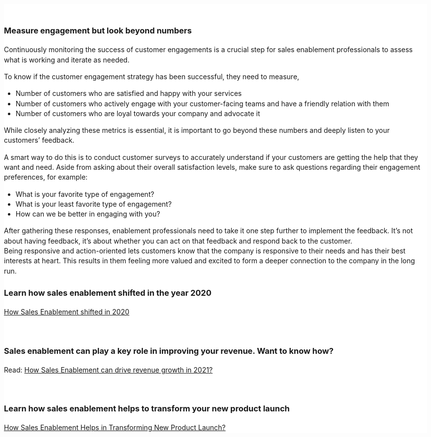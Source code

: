 <br>

### **Measure engagement but look beyond numbers**

Continuously monitoring the success of customer engagements is a crucial step for sales enablement professionals to assess what is working and iterate as needed.
<div class="ml_special_div_blog ml-margin-bottom10">
  <div class="ml_special_div_blog_content ml-margin-top10 ml-margin-bottom10">
      To know if the customer engagement strategy has been successful, they need to measure,
      <ul>
        <li>Number of customers who are satisfied and happy with your services</li>
        <li> Number of customers who actively engage with your customer-facing teams and have a friendly relation with them</li>
        <li> Number of customers who are loyal towards your company and advocate it</li>
      </ul>  
 
  </div>  
</div>
While closely analyzing these metrics is essential, it is important to go beyond these numbers and deeply listen to your customers’ feedback.

<div class="ml_special_div_blog ml-margin-bottom10">
  <div class="ml_special_div_blog_content ml-margin-top10 ml-margin-bottom10">
    <p>A smart way to do this is to conduct customer surveys to accurately understand if your customers are getting the help that they want and need. Aside from asking about their overall satisfaction levels, make sure to ask questions regarding their engagement preferences, for example:</p>
      <div> <ul>
        <li> What is your favorite type of engagement?</li>
        <li> What is your least favorite type of engagement?</li>
        <li>How can we be better in engaging with you?</li>
      </ul>  </div>
  <div>After gathering these responses, enablement professionals need to take it one step further to implement the feedback. It’s not about having feedback, it’s about whether you can act on that feedback and respond back to the customer.</div>
 </div>  
</div>
Being responsive and action-oriented lets customers know that the company is responsive to their needs and has their best interests at heart. This results in them feeling more valued and excited to form a deeper connection to the company in the long run.

<br>

### **Learn how sales enablement shifted in the year 2020**

[How Sales Enablement shifted in 2020](https://smartwinnr.com/post/sales-enablement-part-1-how-sales-enablement-shifted-in-2020/)

<br>

### **Sales enablement can play a key role in improving your revenue. Want to know how?**

Read: [How Sales Enablement can drive revenue growth in 2021?](https://smartwinnr.com/post/how-sales-enablement-can-drive-revenue-growth-in-2021/)

<br>

### **Learn how sales enablement helps to transform your new product launch**

[How Sales Enablement Helps in Transforming New Product Launch?](https://smartwinnr.com/post/how-sales-enablement-helps-in-transforming-new-product-launch/)